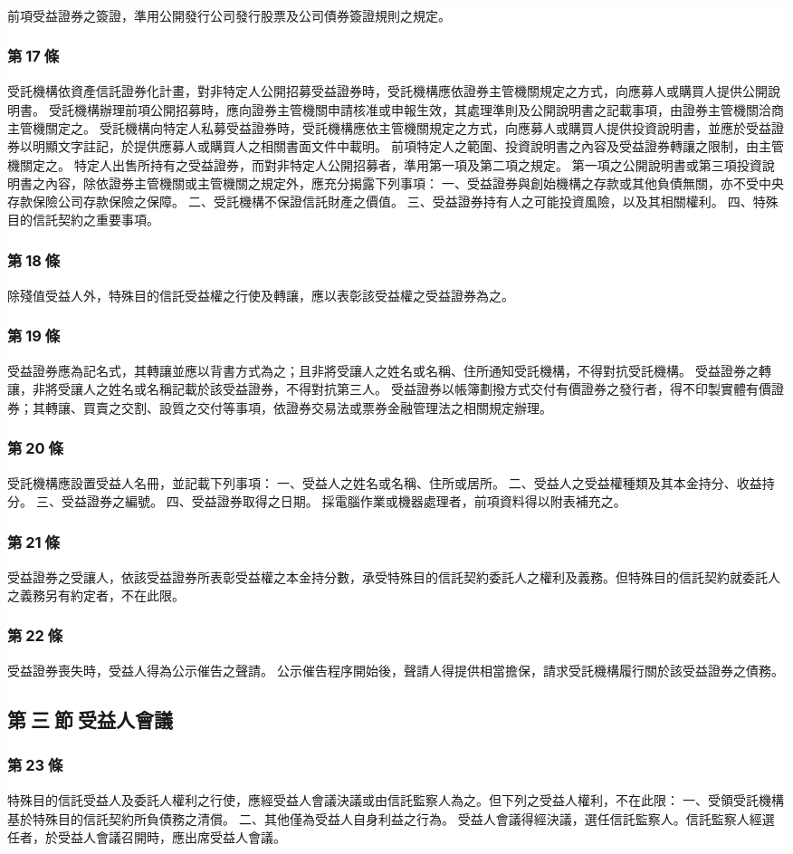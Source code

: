 前項受益證券之簽證，準用公開發行公司發行股票及公司債券簽證規則之規定。

### 第 17 條

受託機構依資產信託證券化計畫，對非特定人公開招募受益證券時，受託機構應依證券主管機關規定之方式，向應募人或購買人提供公開說明書。
受託機構辦理前項公開招募時，應向證券主管機關申請核准或申報生效，其處理準則及公開說明書之記載事項，由證券主管機關洽商主管機關定之。
受託機構向特定人私募受益證券時，受託機構應依主管機關規定之方式，向應募人或購買人提供投資說明書，並應於受益證券以明顯文字註記，於提供應募人或購買人之相關書面文件中載明。
前項特定人之範圍、投資說明書之內容及受益證券轉讓之限制，由主管機關定之。
特定人出售所持有之受益證券，而對非特定人公開招募者，準用第一項及第二項之規定。
第一項之公開說明書或第三項投資說明書之內容，除依證券主管機關或主管機關之規定外，應充分揭露下列事項：
一、受益證券與創始機構之存款或其他負債無關，亦不受中央存款保險公司存款保險之保障。
二、受託機構不保證信託財產之價值。
三、受益證券持有人之可能投資風險，以及其相關權利。
四、特殊目的信託契約之重要事項。

### 第 18 條

除殘值受益人外，特殊目的信託受益權之行使及轉讓，應以表彰該受益權之受益證券為之。

### 第 19 條

受益證券應為記名式，其轉讓並應以背書方式為之；且非將受讓人之姓名或名稱、住所通知受託機構，不得對抗受託機構。
受益證券之轉讓，非將受讓人之姓名或名稱記載於該受益證券，不得對抗第三人。
受益證券以帳簿劃撥方式交付有價證券之發行者，得不印製實體有價證券；其轉讓、買賣之交割、設質之交付等事項，依證券交易法或票券金融管理法之相關規定辦理。

### 第 20 條

受託機構應設置受益人名冊，並記載下列事項：
一、受益人之姓名或名稱、住所或居所。
二、受益人之受益權種類及其本金持分、收益持分。
三、受益證券之編號。
四、受益證券取得之日期。
採電腦作業或機器處理者，前項資料得以附表補充之。

### 第 21 條

受益證券之受讓人，依該受益證券所表彰受益權之本金持分數，承受特殊目的信託契約委託人之權利及義務。但特殊目的信託契約就委託人之義務另有約定者，不在此限。

### 第 22 條

受益證券喪失時，受益人得為公示催告之聲請。
公示催告程序開始後，聲請人得提供相當擔保，請求受託機構履行關於該受益證券之債務。

##       第 三 節 受益人會議

### 第 23 條

特殊目的信託受益人及委託人權利之行使，應經受益人會議決議或由信託監察人為之。但下列之受益人權利，不在此限：
一、受領受託機構基於特殊目的信託契約所負債務之清償。
二、其他僅為受益人自身利益之行為。
受益人會議得經決議，選任信託監察人。信託監察人經選任者，於受益人會議召開時，應出席受益人會議。
